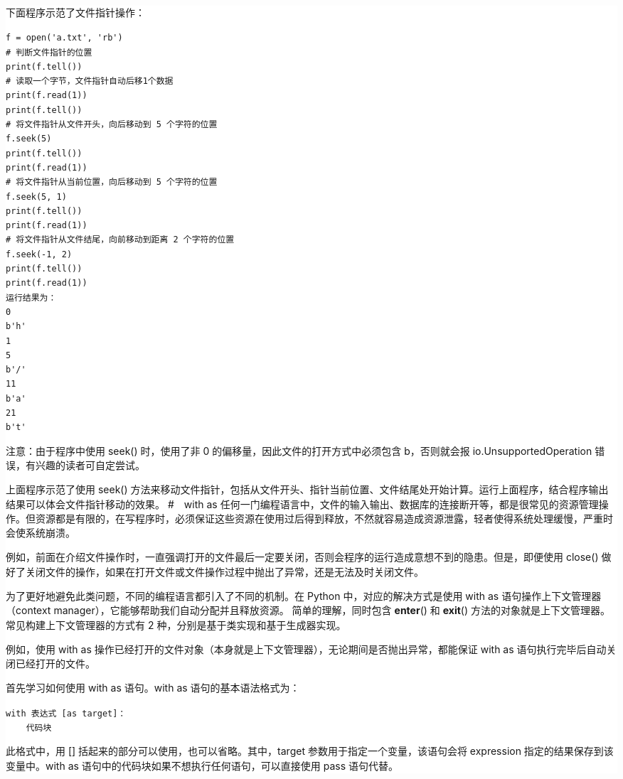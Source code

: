 下面程序示范了文件指针操作：
```
f = open('a.txt', 'rb')
# 判断文件指针的位置
print(f.tell())
# 读取一个字节，文件指针自动后移1个数据
print(f.read(1))
print(f.tell())
# 将文件指针从文件开头，向后移动到 5 个字符的位置
f.seek(5)
print(f.tell())
print(f.read(1))
# 将文件指针从当前位置，向后移动到 5 个字符的位置
f.seek(5, 1)
print(f.tell())
print(f.read(1))
# 将文件指针从文件结尾，向前移动到距离 2 个字符的位置
f.seek(-1, 2)
print(f.tell())
print(f.read(1))
运行结果为：
0
b'h'
1
5
b'/'
11
b'a'
21
b't'
```
注意：由于程序中使用 seek() 时，使用了非 0 的偏移量，因此文件的打开方式中必须包含 b，否则就会报  io.UnsupportedOperation 错误，有兴趣的读者可自定尝试。

上面程序示范了使用 seek() 方法来移动文件指针，包括从文件开头、指针当前位置、文件结尾处开始计算。运行上面程序，结合程序输出结果可以体会文件指针移动的效果。
#　with as
任何一门编程语言中，文件的输入输出、数据库的连接断开等，都是很常见的资源管理操作。但资源都是有限的，在写程序时，必须保证这些资源在使用过后得到释放，不然就容易造成资源泄露，轻者使得系统处理缓慢，严重时会使系统崩溃。

例如，前面在介绍文件操作时，一直强调打开的文件最后一定要关闭，否则会程序的运行造成意想不到的隐患。但是，即便使用 close() 做好了关闭文件的操作，如果在打开文件或文件操作过程中抛出了异常，还是无法及时关闭文件。

为了更好地避免此类问题，不同的编程语言都引入了不同的机制。在 Python 中，对应的解决方式是使用 with as 语句操作上下文管理器（context manager），它能够帮助我们自动分配并且释放资源。
简单的理解，同时包含 __enter__() 和 __exit__() 方法的对象就是上下文管理器。常见构建上下文管理器的方式有 2 种，分别是基于类实现和基于生成器实现。

例如，使用 with as 操作已经打开的文件对象（本身就是上下文管理器），无论期间是否抛出异常，都能保证 with as 语句执行完毕后自动关闭已经打开的文件。

首先学习如何使用 with as 语句。with as 语句的基本语法格式为：
```
with 表达式 [as target]：
    代码块
```
此格式中，用 [] 括起来的部分可以使用，也可以省略。其中，target 参数用于指定一个变量，该语句会将 expression 指定的结果保存到该变量中。with as 语句中的代码块如果不想执行任何语句，可以直接使用 pass 语句代替。
